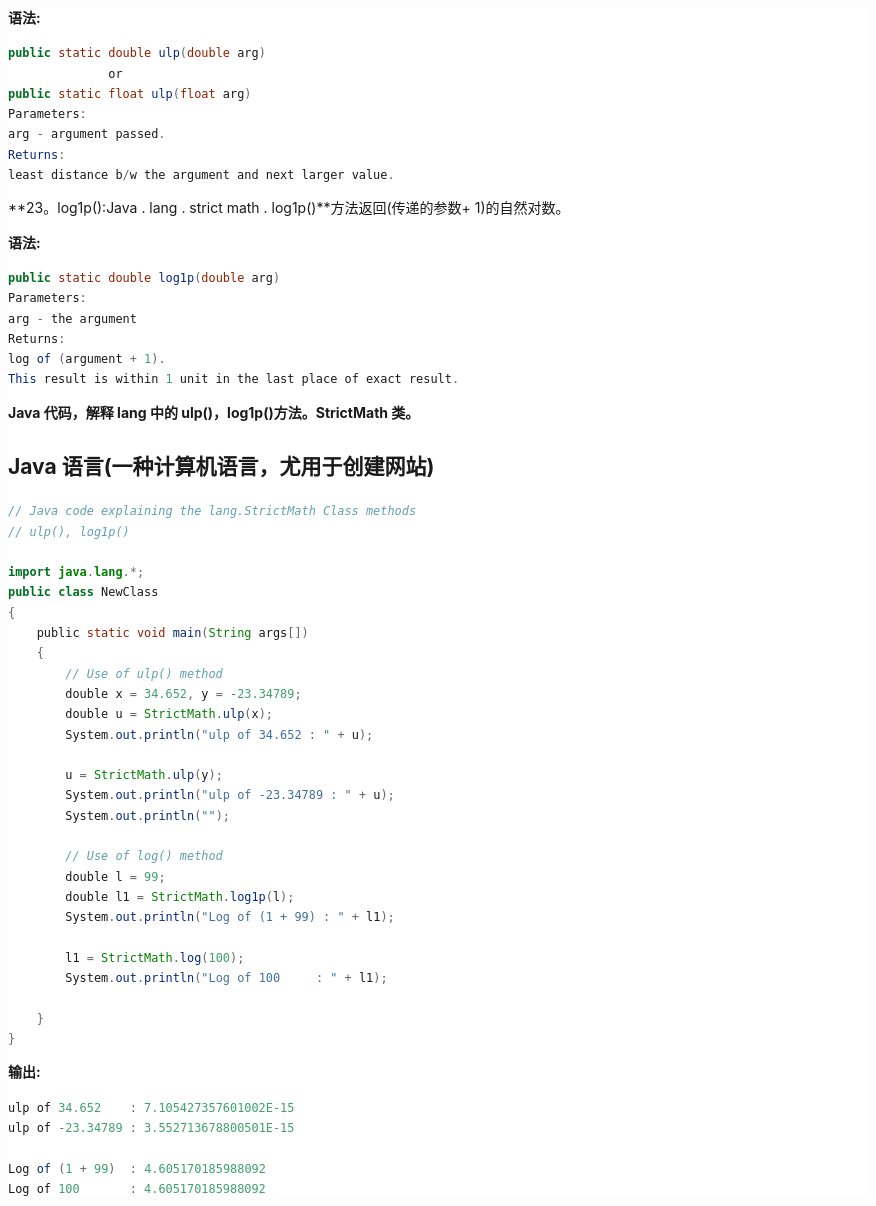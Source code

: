 **语法:**

```java
public static double ulp(double arg)
              or
public static float ulp(float arg)
Parameters:
arg - argument passed. 
Returns:
least distance b/w the argument and next larger value.
```

**23。log1p():Java . lang . strict math . log1p()**方法返回(传递的参数+ 1)的自然对数。

**语法:**

```java
public static double log1p(double arg)
Parameters:
arg - the argument
Returns:
log of (argument + 1).
This result is within 1 unit in the last place of exact result.
```

**Java 代码，解释 lang 中的 ulp()，log1p()方法。StrictMath 类。**

## Java 语言(一种计算机语言，尤用于创建网站)

```java
// Java code explaining the lang.StrictMath Class methods
// ulp(), log1p()

import java.lang.*;
public class NewClass
{
    public static void main(String args[])
    {
        // Use of ulp() method
        double x = 34.652, y = -23.34789;
        double u = StrictMath.ulp(x);
        System.out.println("ulp of 34.652 : " + u);

        u = StrictMath.ulp(y);
        System.out.println("ulp of -23.34789 : " + u);
        System.out.println("");

        // Use of log() method
        double l = 99;
        double l1 = StrictMath.log1p(l);
        System.out.println("Log of (1 + 99) : " + l1);

        l1 = StrictMath.log(100);
        System.out.println("Log of 100     : " + l1);

    }
}
```

**输出:**

```java
ulp of 34.652    : 7.105427357601002E-15
ulp of -23.34789 : 3.552713678800501E-15

Log of (1 + 99)  : 4.605170185988092
Log of 100       : 4.605170185988092

```